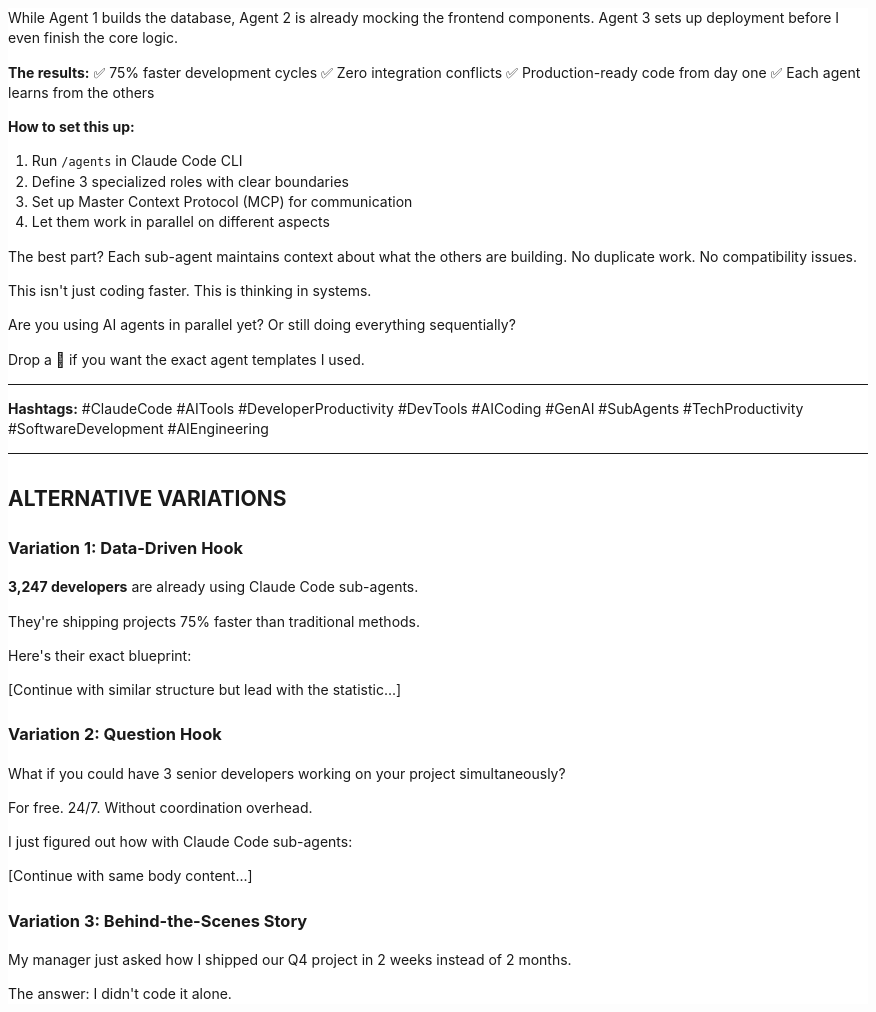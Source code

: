 While Agent 1 builds the database, Agent 2 is already mocking the frontend components. Agent 3 sets up deployment before I even finish the core logic.

**The results:**
✅ 75% faster development cycles
✅ Zero integration conflicts
✅ Production-ready code from day one
✅ Each agent learns from the others

**How to set this up:**

1. Run `/agents` in Claude Code CLI
2. Define 3 specialized roles with clear boundaries
3. Set up Master Context Protocol (MCP) for communication
4. Let them work in parallel on different aspects

The best part? Each sub-agent maintains context about what the others are building. No duplicate work. No compatibility issues.

This isn't just coding faster. This is thinking in systems.

Are you using AI agents in parallel yet? Or still doing everything sequentially?

Drop a 🤖 if you want the exact agent templates I used.

---

**Hashtags:** #ClaudeCode #AITools #DeveloperProductivity #DevTools #AICoding #GenAI #SubAgents #TechProductivity #SoftwareDevelopment #AIEngineering

---

## ALTERNATIVE VARIATIONS

### Variation 1: Data-Driven Hook
**3,247 developers** are already using Claude Code sub-agents.

They're shipping projects 75% faster than traditional methods.

Here's their exact blueprint:

[Continue with similar structure but lead with the statistic...]

### Variation 2: Question Hook
What if you could have 3 senior developers working on your project simultaneously?

For free. 24/7. Without coordination overhead.

I just figured out how with Claude Code sub-agents:

[Continue with same body content...]

### Variation 3: Behind-the-Scenes Story
My manager just asked how I shipped our Q4 project in 2 weeks instead of 2 months.

The answer: I didn't code it alone.
